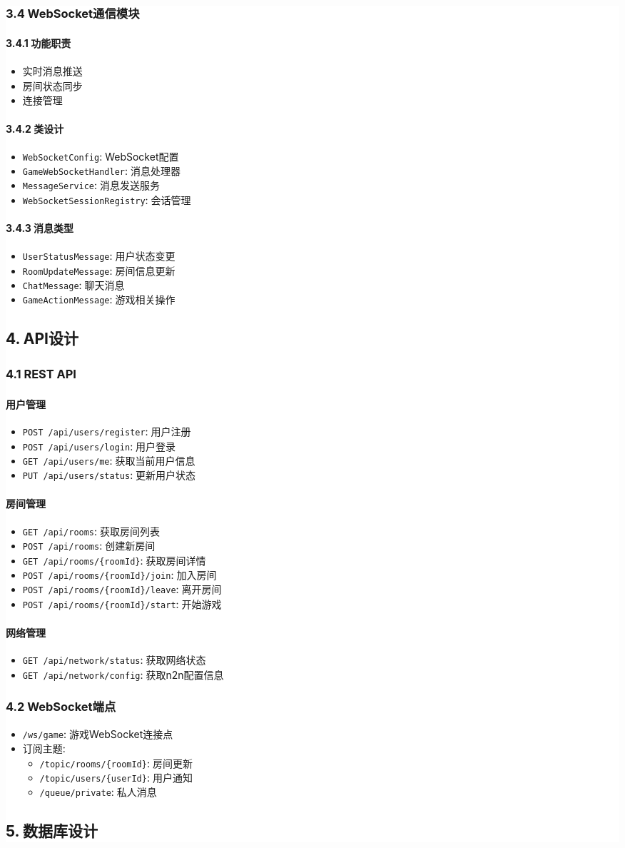 ### 3.4 WebSocket通信模块

#### 3.4.1 功能职责
- 实时消息推送
- 房间状态同步
- 连接管理

#### 3.4.2 类设计
- `WebSocketConfig`: WebSocket配置
- `GameWebSocketHandler`: 消息处理器
- `MessageService`: 消息发送服务
- `WebSocketSessionRegistry`: 会话管理

#### 3.4.3 消息类型
- `UserStatusMessage`: 用户状态变更
- `RoomUpdateMessage`: 房间信息更新
- `ChatMessage`: 聊天消息
- `GameActionMessage`: 游戏相关操作

## 4. API设计

### 4.1 REST API

#### 用户管理
- `POST /api/users/register`: 用户注册
- `POST /api/users/login`: 用户登录
- `GET /api/users/me`: 获取当前用户信息
- `PUT /api/users/status`: 更新用户状态

#### 房间管理
- `GET /api/rooms`: 获取房间列表
- `POST /api/rooms`: 创建新房间
- `GET /api/rooms/{roomId}`: 获取房间详情
- `POST /api/rooms/{roomId}/join`: 加入房间
- `POST /api/rooms/{roomId}/leave`: 离开房间
- `POST /api/rooms/{roomId}/start`: 开始游戏

#### 网络管理
- `GET /api/network/status`: 获取网络状态
- `GET /api/network/config`: 获取n2n配置信息

### 4.2 WebSocket端点

- `/ws/game`: 游戏WebSocket连接点
- 订阅主题:
  - `/topic/rooms/{roomId}`: 房间更新
  - `/topic/users/{userId}`: 用户通知
  - `/queue/private`: 私人消息

## 5. 数据库设计

